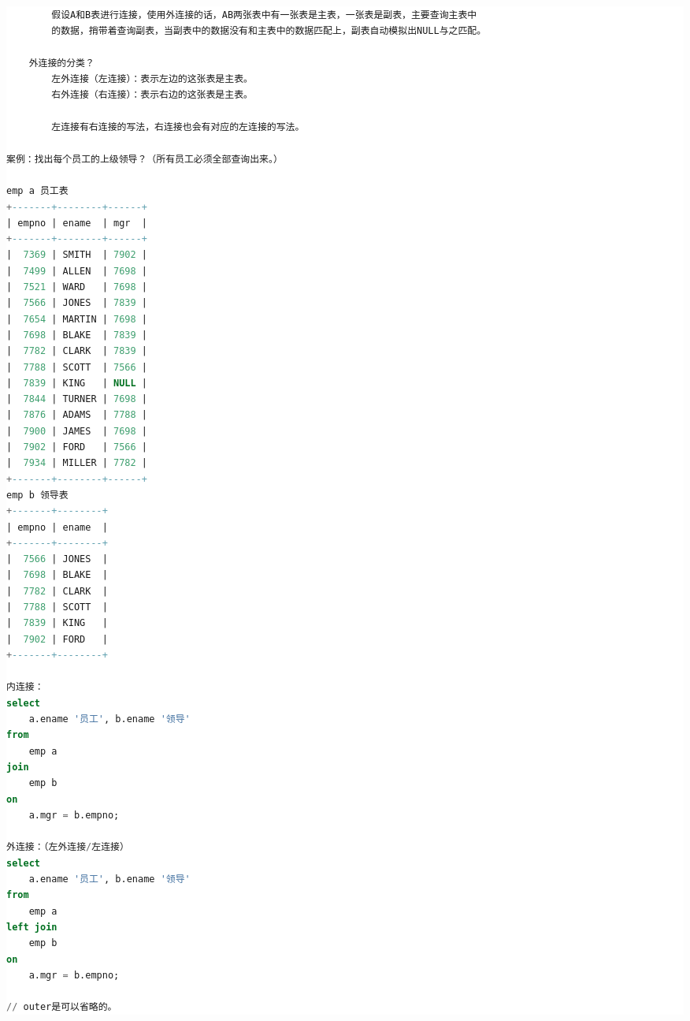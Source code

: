 ````SQL
		假设A和B表进行连接，使用外连接的话，AB两张表中有一张表是主表，一张表是副表，主要查询主表中
		的数据，捎带着查询副表，当副表中的数据没有和主表中的数据匹配上，副表自动模拟出NULL与之匹配。
	
	外连接的分类？
		左外连接（左连接）：表示左边的这张表是主表。
		右外连接（右连接）：表示右边的这张表是主表。

		左连接有右连接的写法，右连接也会有对应的左连接的写法。
	
案例：找出每个员工的上级领导？（所有员工必须全部查询出来。）

emp a 员工表
+-------+--------+------+
| empno | ename  | mgr  |
+-------+--------+------+
|  7369 | SMITH  | 7902 |
|  7499 | ALLEN  | 7698 |
|  7521 | WARD   | 7698 |
|  7566 | JONES  | 7839 |
|  7654 | MARTIN | 7698 |
|  7698 | BLAKE  | 7839 |
|  7782 | CLARK  | 7839 |
|  7788 | SCOTT  | 7566 |
|  7839 | KING   | NULL |
|  7844 | TURNER | 7698 |
|  7876 | ADAMS  | 7788 |
|  7900 | JAMES  | 7698 |
|  7902 | FORD   | 7566 |
|  7934 | MILLER | 7782 |
+-------+--------+------+
emp b 领导表
+-------+--------+
| empno | ename  |
+-------+--------+
|  7566 | JONES  |
|  7698 | BLAKE  |
|  7782 | CLARK  |
|  7788 | SCOTT  |
|  7839 | KING   |
|  7902 | FORD   |
+-------+--------+

内连接：
select 
	a.ename '员工', b.ename '领导'
from
	emp a
join
	emp b
on
	a.mgr = b.empno;

外连接：（左外连接/左连接）
select 
	a.ename '员工', b.ename '领导'
from
	emp a
left join
	emp b
on
	a.mgr = b.empno;

// outer是可以省略的。
````